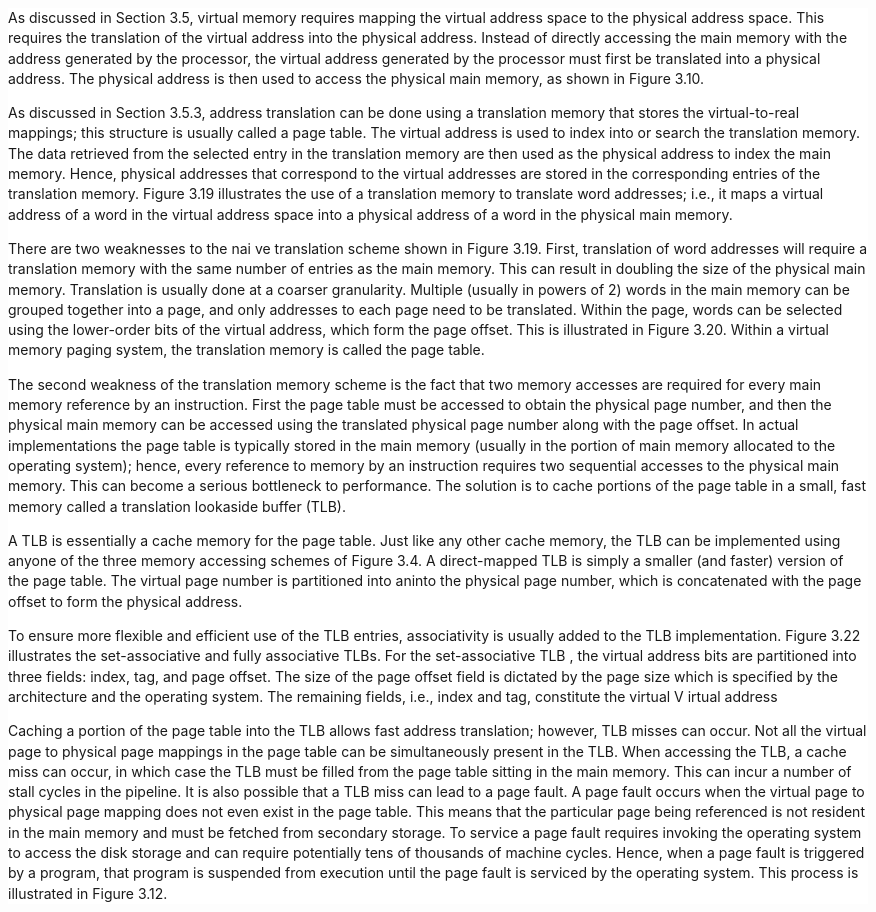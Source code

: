 As discussed in Section 3.5, virtual memory requires mapping the virtual address space to the physical address space. This requires the translation of the virtual address into the physical address. Instead of directly accessing the main memory with the address generated by the processor, the virtual address generated by the processor must first be translated into a physical address. The physical address is then used to access the physical main memory, as shown in Figure 3.10.


As discussed in Section 3.5.3, address translation can be done using a translation memory that stores the virtual-to-real mappings; this structure is usually called a page table. The virtual address is used to index into or search the translation memory. The data retrieved from the selected entry in the translation memory are then used as the physical address to index the main memory. Hence, physical addresses that correspond to the virtual addresses are stored in the corresponding entries of the translation memory. Figure 3.19 illustrates the use of a translation memory to translate word addresses; i.e., it maps a virtual address of a word in the virtual address space into a physical address of a word in the physical main memory.

There are two weaknesses to the nai ve translation scheme shown in Figure 3.19.
First, translation of word addresses will require a translation memory with the  same number of entries as the main memory. This can result in doubling the size of the physical main memory. Translation is usually done at a coarser granularity.
Multiple (usually in powers of 2) words in the main memory can be grouped together into a page, and only addresses to each page need to be translated. Within the page, words can be selected using the lower-order bits of the virtual address, which form the page offset. This is illustrated in Figure 3.20. Within a virtual memory paging system, the translation memory is called the page table.

The second weakness of the translation memory scheme is the fact that two memory accesses are required for every main memory reference by an instruction.
First the page table must be accessed to obtain the physical page number, and then the physical main memory can be accessed using the translated physical page number along with the page offset. In actual implementations the page table is typically stored in the main memory (usually in the portion of main memory allocated to the operating system); hence, every reference to memory by an instruction requires two sequential accesses to the physical main memory. This can become a serious bottleneck to performance. The solution is to cache portions of the page table in a small, fast memory called a translation lookaside buffer (TLB).

A TLB is essentially a cache memory for the page table. Just like any other cache memory, the TLB can be implemented using anyone of the three memory accessing schemes of Figure 3.4. A direct-mapped TLB is simply a smaller (and faster) version of the page table. The virtual page number is partitioned into aninto the physical page number, which is concatenated with the page offset to form the physical address.

To ensure more flexible and efficient use of the TLB entries, associativity is usually added to the TLB implementation. Figure 3.22 illustrates the set-associative and fully associative TLBs. For the set-associative TLB , the virtual address bits are partitioned into three fields: index, tag, and page offset. The size of the page offset field is dictated by the page size which is specified by the architecture and the operating system. The remaining fields, i.e., index and tag, constitute the virtual V irtual address

Caching a portion of the page table into the TLB allows fast address translation; however, TLB misses can occur. Not all the virtual page to physical page mappings in the page table can be simultaneously present in the TLB. When accessing the TLB, a cache miss can occur, in which case the TLB must be filled from the page table sitting in the main memory. This can incur a number of stall cycles in the pipeline. It is also possible that a TLB miss can lead to a page fault. A page fault occurs when the virtual page to physical page mapping does not even exist in the page table. This means that the particular page being referenced is not resident in the main memory and must be fetched from secondary storage. To service a page fault requires invoking the operating system to access the disk storage and can require potentially tens of thousands of machine cycles. Hence, when a page fault is triggered by a program, that program is suspended from execution until the page fault is serviced by the operating system. This process is illustrated in Figure 3.12.
